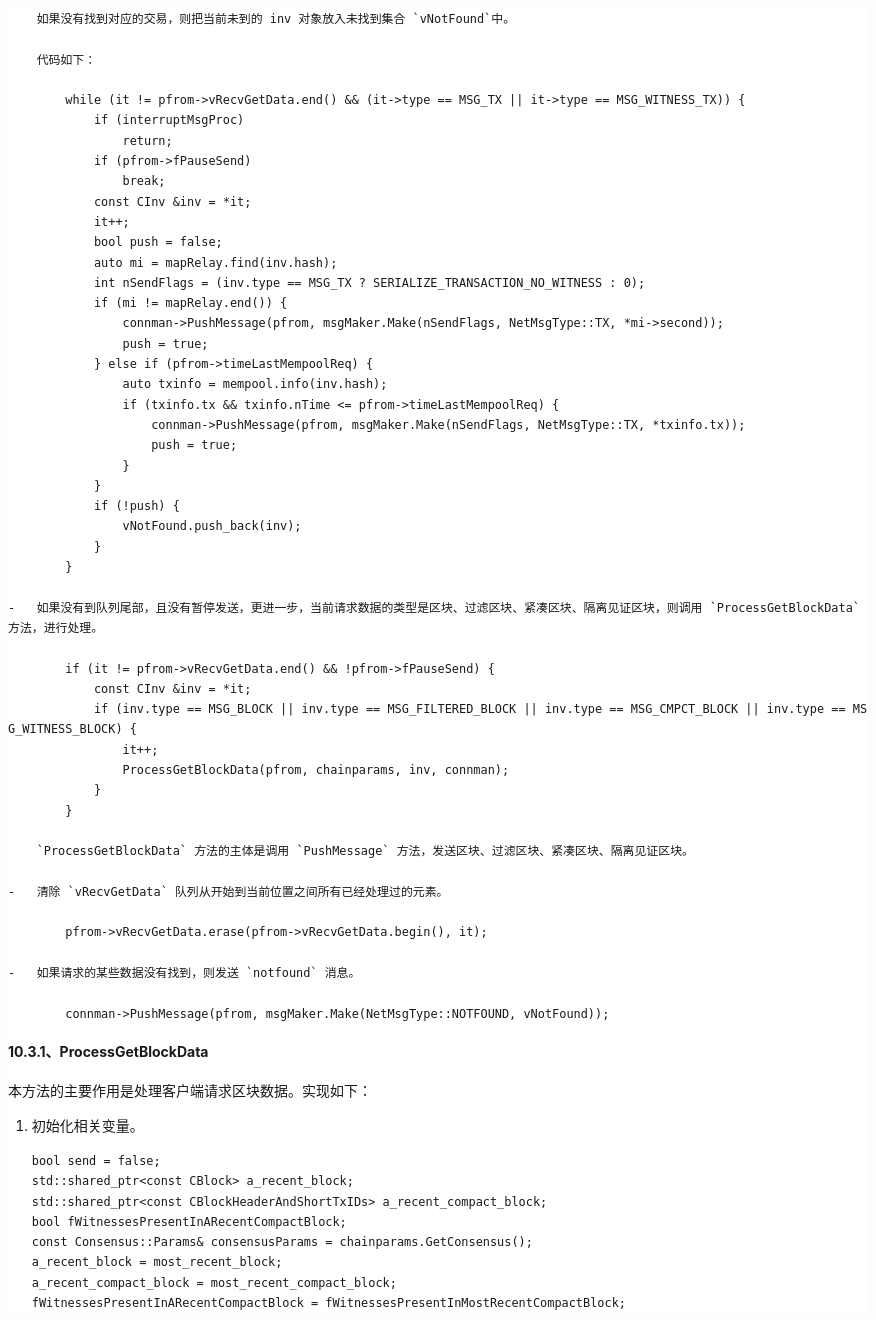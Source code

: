         如果没有找到对应的交易，则把当前未到的 inv 对象放入未找到集合 `vNotFound`中。

        代码如下：

            while (it != pfrom->vRecvGetData.end() && (it->type == MSG_TX || it->type == MSG_WITNESS_TX)) {
                if (interruptMsgProc)
                    return;
                if (pfrom->fPauseSend)
                    break;
                const CInv &inv = *it;
                it++;
                bool push = false;
                auto mi = mapRelay.find(inv.hash);
                int nSendFlags = (inv.type == MSG_TX ? SERIALIZE_TRANSACTION_NO_WITNESS : 0);
                if (mi != mapRelay.end()) {
                    connman->PushMessage(pfrom, msgMaker.Make(nSendFlags, NetMsgType::TX, *mi->second));
                    push = true;
                } else if (pfrom->timeLastMempoolReq) {
                    auto txinfo = mempool.info(inv.hash);
                    if (txinfo.tx && txinfo.nTime <= pfrom->timeLastMempoolReq) {
                        connman->PushMessage(pfrom, msgMaker.Make(nSendFlags, NetMsgType::TX, *txinfo.tx));
                        push = true;
                    }
                }
                if (!push) {
                    vNotFound.push_back(inv);
                }
            }

    -   如果没有到队列尾部，且没有暂停发送，更进一步，当前请求数据的类型是区块、过滤区块、紧凑区块、隔离见证区块，则调用 `ProcessGetBlockData` 方法，进行处理。

            if (it != pfrom->vRecvGetData.end() && !pfrom->fPauseSend) {
                const CInv &inv = *it;
                if (inv.type == MSG_BLOCK || inv.type == MSG_FILTERED_BLOCK || inv.type == MSG_CMPCT_BLOCK || inv.type == MSG_WITNESS_BLOCK) {
                    it++;
                    ProcessGetBlockData(pfrom, chainparams, inv, connman);
                }
            }

        `ProcessGetBlockData` 方法的主体是调用 `PushMessage` 方法，发送区块、过滤区块、紧凑区块、隔离见证区块。

    -   清除 `vRecvGetData` 队列从开始到当前位置之间所有已经处理过的元素。

            pfrom->vRecvGetData.erase(pfrom->vRecvGetData.begin(), it);

    -   如果请求的某些数据没有找到，则发送 `notfound` 消息。

            connman->PushMessage(pfrom, msgMaker.Make(NetMsgType::NOTFOUND, vNotFound));

####    10.3.1、ProcessGetBlockData

本方法的主要作用是处理客户端请求区块数据。实现如下：

1.  初始化相关变量。

        bool send = false;
        std::shared_ptr<const CBlock> a_recent_block;
        std::shared_ptr<const CBlockHeaderAndShortTxIDs> a_recent_compact_block;
        bool fWitnessesPresentInARecentCompactBlock;
        const Consensus::Params& consensusParams = chainparams.GetConsensus();
        a_recent_block = most_recent_block;
        a_recent_compact_block = most_recent_compact_block;
        fWitnessesPresentInARecentCompactBlock = fWitnessesPresentInMostRecentCompactBlock;
